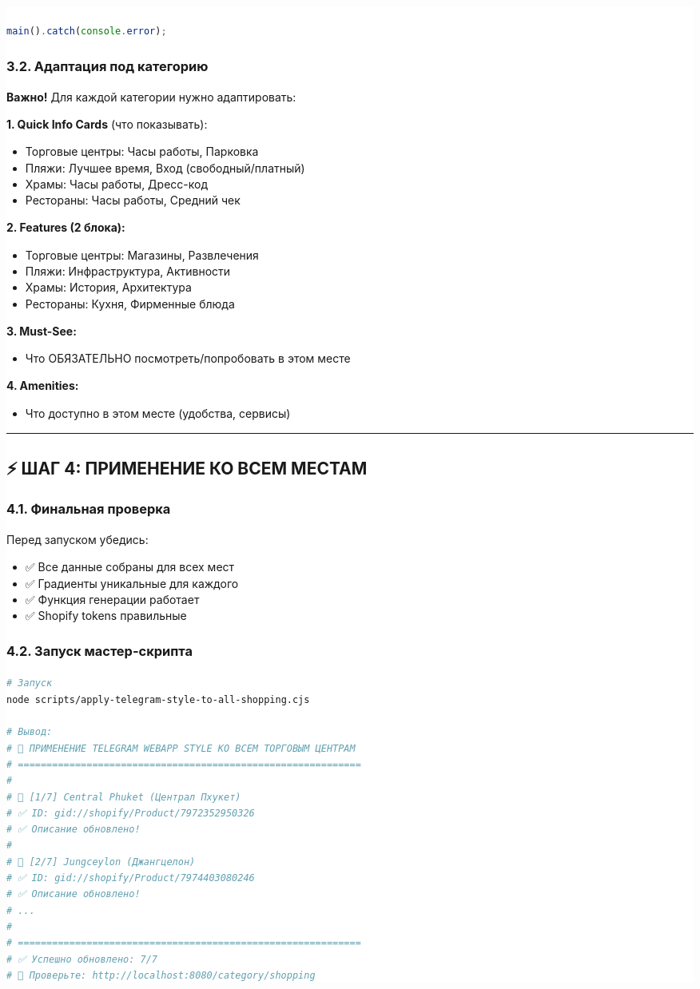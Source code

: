 ```javascript

main().catch(console.error);
```

### 3.2. Адаптация под категорию

**Важно!** Для каждой категории нужно адаптировать:

**1. Quick Info Cards** (что показывать):
- Торговые центры: Часы работы, Парковка
- Пляжи: Лучшее время, Вход (свободный/платный)
- Храмы: Часы работы, Дресс-код
- Рестораны: Часы работы, Средний чек

**2. Features (2 блока):**
- Торговые центры: Магазины, Развлечения
- Пляжи: Инфраструктура, Активности
- Храмы: История, Архитектура
- Рестораны: Кухня, Фирменные блюда

**3. Must-See:**
- Что ОБЯЗАТЕЛЬНО посмотреть/попробовать в этом месте

**4. Amenities:**
- Что доступно в этом месте (удобства, сервисы)

---

## ⚡ ШАГ 4: ПРИМЕНЕНИЕ КО ВСЕМ МЕСТАМ

### 4.1. Финальная проверка

Перед запуском убедись:
- ✅ Все данные собраны для всех мест
- ✅ Градиенты уникальные для каждого
- ✅ Функция генерации работает
- ✅ Shopify tokens правильные

### 4.2. Запуск мастер-скрипта

```bash
# Запуск
node scripts/apply-telegram-style-to-all-shopping.cjs

# Вывод:
# 🚀 ПРИМЕНЕНИЕ TELEGRAM WEBAPP STYLE КО ВСЕМ ТОРГОВЫМ ЦЕНТРАМ
# ============================================================
# 
# 📝 [1/7] Central Phuket (Централ Пхукет)
# ✅ ID: gid://shopify/Product/7972352950326
# ✅ Описание обновлено!
# 
# 📝 [2/7] Jungceylon (Джангцелон)
# ✅ ID: gid://shopify/Product/7974403080246
# ✅ Описание обновлено!
# ...
# 
# ============================================================
# ✅ Успешно обновлено: 7/7
# 🔗 Проверьте: http://localhost:8080/category/shopping
```
